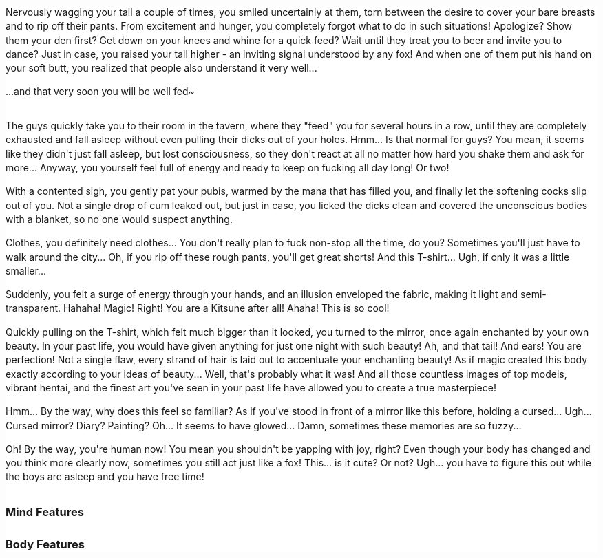 Nervously wagging your tail a couple of times, you smiled uncertainly at them, torn between the desire to cover your bare breasts and to rip off their pants.  From excitement and hunger, you completely forgot what to do in such situations! Apologize? Show them your den first? Get down on your knees and whine for a quick feed? Wait until they treat you to beer and invite you to dance? Just in case, you raised your tail higher - an inviting signal understood by any fox! And when one of them put his hand on your soft butt, you realized that people also understand it very well... 

...and that very soon you will be well fed~ 

##  


The guys quickly take you to their room in the tavern, where they "feed" you for several hours in a row, until they are completely exhausted and fall asleep without even pulling their dicks out of your holes. Hmm... Is that normal for guys? You mean, it seems like they didn't just fall asleep, but lost consciousness, so they don't react at all no matter how hard you shake them and ask for more... Anyway, you yourself feel full of energy and ready to keep on fucking all day long! Or two! 

With a contented sigh, you gently pat your pubis, warmed by the mana that has filled you, and finally let the softening cocks slip out of you. Not a single drop of cum leaked out, but just in case, you licked the dicks clean and covered the unconscious bodies with a blanket, so no one would suspect anything.

Clothes, you definitely need clothes... You don't really plan to fuck non-stop all the time, do you? Sometimes you'll just have to walk around the city... Oh, if you rip off these rough pants, you'll get great shorts! And this T-shirt... Ugh, if only it was a little smaller...

Suddenly, you felt a surge of energy through your hands, and an illusion enveloped the fabric, making it light and semi-transparent. Hahaha! Magic! Right! You are a Kitsune after all! Ahaha! This is so cool!

Quickly pulling on the T-shirt, which felt much bigger than it looked, you turned to the mirror, once again enchanted by your own beauty. In your past life, you would have given anything for just one night with such beauty! Ah, and that tail! And ears! You are perfection! Not a single flaw, every strand of hair is laid out to accentuate your enchanting beauty! As if magic created this body exactly according to your ideas of beauty... Well, that's probably what it was! And all those countless images of top models, vibrant hentai, and the finest art you've seen in your past life have allowed you to create a true masterpiece!

 

Hmm... By the way, why does this feel so familiar? As if you've stood in front of a mirror like this before, holding a cursed... Ugh... Cursed mirror? Diary? Painting? Oh... It seems to have glowed... Damn, sometimes these memories are so fuzzy...

Oh! By the way, you're human now! You mean you shouldn't be yapping with joy, right? Even though your body has changed and you think more clearly now, sometimes you still act just like a fox! This... is it cute? Or not? Ugh... you have to figure this out while the boys are asleep and you have free time!

## 



### Mind Features



### Body Features

